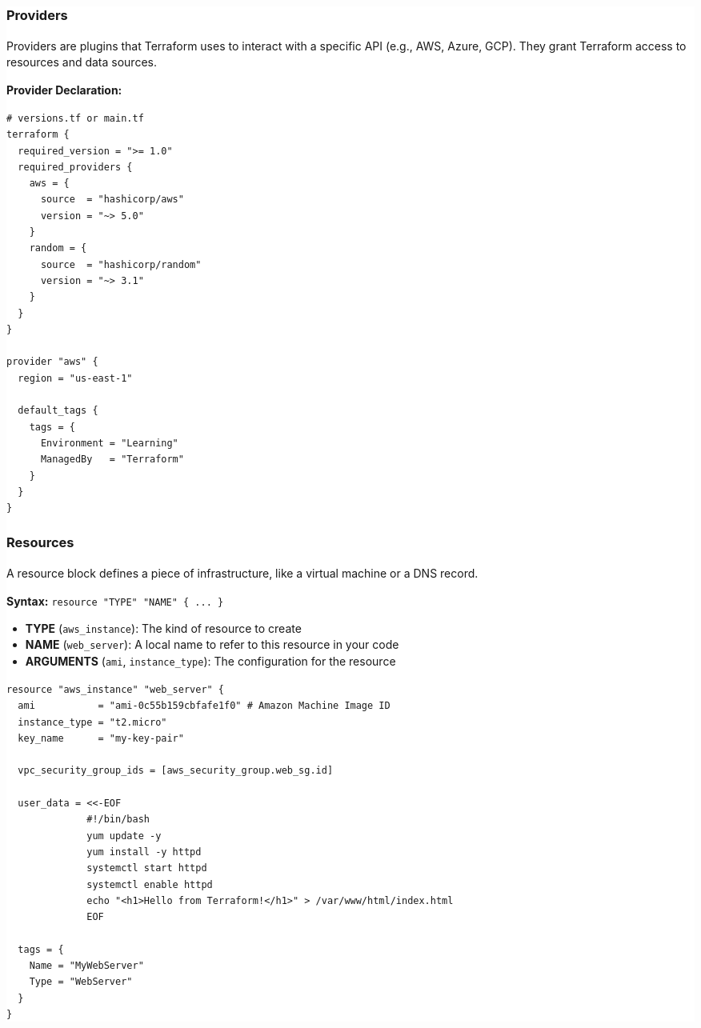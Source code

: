 ### Providers

Providers are plugins that Terraform uses to interact with a specific API (e.g., AWS, Azure, GCP). They grant Terraform access to resources and data sources.

**Provider Declaration:**
```hcl
# versions.tf or main.tf
terraform {
  required_version = ">= 1.0"
  required_providers {
    aws = {
      source  = "hashicorp/aws"
      version = "~> 5.0"
    }
    random = {
      source  = "hashicorp/random"
      version = "~> 3.1"
    }
  }
}

provider "aws" {
  region = "us-east-1"
  
  default_tags {
    tags = {
      Environment = "Learning"
      ManagedBy   = "Terraform"
    }
  }
}
```

### Resources

A resource block defines a piece of infrastructure, like a virtual machine or a DNS record.

**Syntax:** `resource "TYPE" "NAME" { ... }`

- **TYPE** (`aws_instance`): The kind of resource to create
- **NAME** (`web_server`): A local name to refer to this resource in your code
- **ARGUMENTS** (`ami`, `instance_type`): The configuration for the resource

```hcl
resource "aws_instance" "web_server" {
  ami           = "ami-0c55b159cbfafe1f0" # Amazon Machine Image ID
  instance_type = "t2.micro"
  key_name      = "my-key-pair"
  
  vpc_security_group_ids = [aws_security_group.web_sg.id]
  
  user_data = <<-EOF
              #!/bin/bash
              yum update -y
              yum install -y httpd
              systemctl start httpd
              systemctl enable httpd
              echo "<h1>Hello from Terraform!</h1>" > /var/www/html/index.html
              EOF

  tags = {
    Name = "MyWebServer"
    Type = "WebServer"
  }
}
```